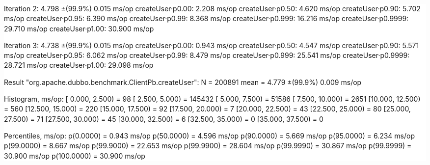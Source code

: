 Iteration   2: 4.798 ±(99.9%) 0.015 ms/op
                 createUser·p0.00:   2.208 ms/op
                 createUser·p0.50:   4.620 ms/op
                 createUser·p0.90:   5.702 ms/op
                 createUser·p0.95:   6.390 ms/op
                 createUser·p0.99:   8.368 ms/op
                 createUser·p0.999:  16.216 ms/op
                 createUser·p0.9999: 29.710 ms/op
                 createUser·p1.00:   30.900 ms/op

Iteration   3: 4.738 ±(99.9%) 0.015 ms/op
                 createUser·p0.00:   0.943 ms/op
                 createUser·p0.50:   4.547 ms/op
                 createUser·p0.90:   5.571 ms/op
                 createUser·p0.95:   6.062 ms/op
                 createUser·p0.99:   8.479 ms/op
                 createUser·p0.999:  25.541 ms/op
                 createUser·p0.9999: 28.721 ms/op
                 createUser·p1.00:   29.098 ms/op



Result "org.apache.dubbo.benchmark.ClientPb.createUser":
  N = 200891
  mean =      4.779 ±(99.9%) 0.009 ms/op

  Histogram, ms/op:
    [ 0.000,  2.500) = 98 
    [ 2.500,  5.000) = 145432 
    [ 5.000,  7.500) = 51586 
    [ 7.500, 10.000) = 2651 
    [10.000, 12.500) = 560 
    [12.500, 15.000) = 220 
    [15.000, 17.500) = 92 
    [17.500, 20.000) = 7 
    [20.000, 22.500) = 43 
    [22.500, 25.000) = 80 
    [25.000, 27.500) = 71 
    [27.500, 30.000) = 45 
    [30.000, 32.500) = 6 
    [32.500, 35.000) = 0 
    [35.000, 37.500) = 0 

  Percentiles, ms/op:
      p(0.0000) =      0.943 ms/op
     p(50.0000) =      4.596 ms/op
     p(90.0000) =      5.669 ms/op
     p(95.0000) =      6.234 ms/op
     p(99.0000) =      8.667 ms/op
     p(99.9000) =     22.653 ms/op
     p(99.9900) =     28.604 ms/op
     p(99.9990) =     30.867 ms/op
     p(99.9999) =     30.900 ms/op
    p(100.0000) =     30.900 ms/op
